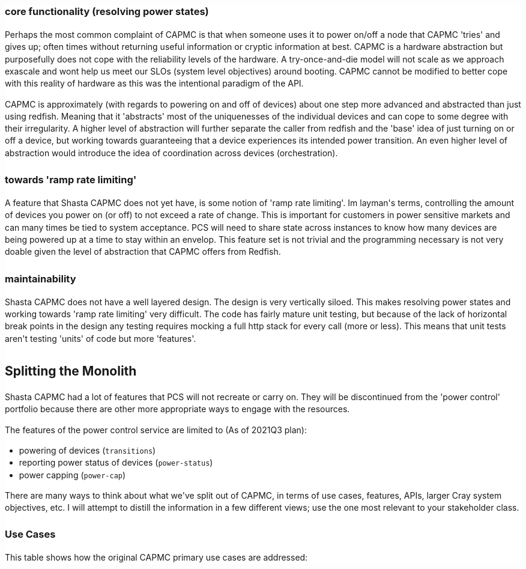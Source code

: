 ### core functionality (resolving power states) 
Perhaps the most common complaint of CAPMC is that when someone uses it to power on/off a node that CAPMC 'tries' and gives up; often times without returning useful information or cryptic information at best.  CAPMC is a hardware abstraction but purposefully does not cope with the reliability levels of the hardware. A try-once-and-die model will not scale as we approach exascale and wont help us meet our SLOs (system level objectives) around booting. CAPMC cannot be modified to better cope with this reality of hardware as this was the intentional paradigm of the API.  

CAPMC is approximately (with regards to powering on and off of devices) about one step more advanced and abstracted than just using redfish. Meaning that it 'abstracts' most of the uniquenesses of the individual devices and can cope to some degree with their irregularity. A higher level of abstraction will further separate the caller from redfish and the 'base' idea of just turning on or off a device, but working towards guaranteeing that a device experiences its intended power transition. An even higher level of abstraction would introduce the idea of coordination across devices (orchestration).  

### towards 'ramp rate limiting'
A feature that Shasta CAPMC does not yet have, is some notion of 'ramp rate limiting'. Im layman's terms, controlling the amount of devices you power on (or off) to not exceed a rate of change. This is important for customers in power sensitive markets and can many times be tied to system acceptance.  PCS will need to share state across instances to know how many devices are being powered up at a time to stay within an envelop. This feature set is not trivial and the programming necessary is not very doable given the level of abstraction that CAPMC offers from Redfish.   

### maintainability
Shasta CAPMC does not have a well layered design. The design is very vertically siloed. This makes resolving power states and working towards 'ramp rate limiting' very difficult. The code has fairly mature unit testing, but because of the lack of horizontal break points in the design any testing requires mocking a full http stack for every call (more or less). This means that unit tests aren't testing 'units' of code but more 'features'.


## Splitting the Monolith

Shasta CAPMC had a lot of features that PCS will not recreate or carry on.  They will be discontinued from the 'power control' portfolio because there are other more appropriate ways to engage with the resources.  

The features of the power control service are limited to (As of 2021Q3 plan):

* powering of devices  (`transitions`)
* reporting power status of devices (`power-status`)
* power capping (`power-cap`)

There are many ways to think about what we've split out of CAPMC, in terms of use cases, features, APIs, larger Cray system objectives, etc.   I will attempt to distill the information in a few different views; use the one most relevant to your stakeholder class.


### Use Cases

This table shows how the original CAPMC primary use cases are addressed:
